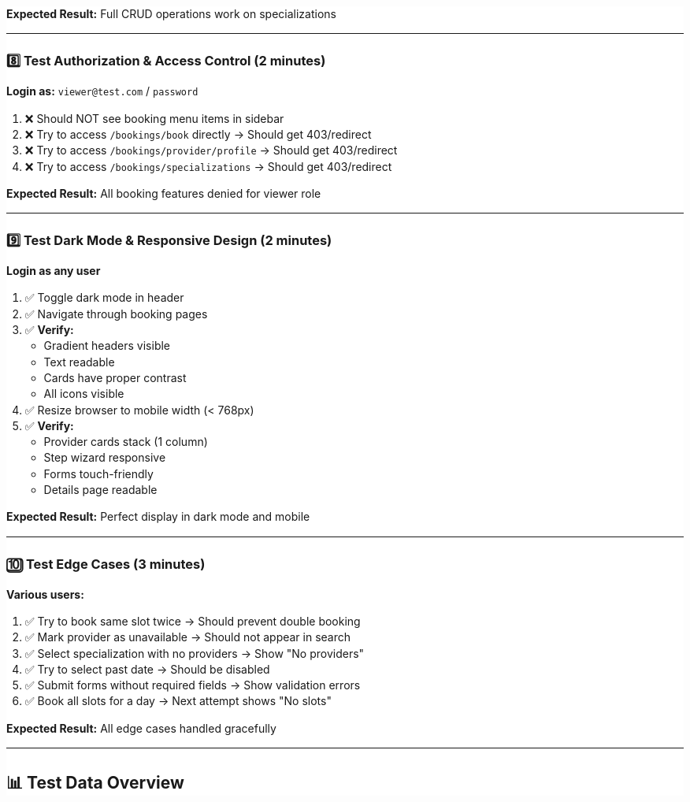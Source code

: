 **Expected Result:** Full CRUD operations work on specializations

---

### 8️⃣ Test Authorization & Access Control (2 minutes)

**Login as:** `viewer@test.com` / `password`

1. ❌ Should NOT see booking menu items in sidebar
2. ❌ Try to access `/bookings/book` directly → Should get 403/redirect
3. ❌ Try to access `/bookings/provider/profile` → Should get 403/redirect
4. ❌ Try to access `/bookings/specializations` → Should get 403/redirect

**Expected Result:** All booking features denied for viewer role

---

### 9️⃣ Test Dark Mode & Responsive Design (2 minutes)

**Login as any user**

1. ✅ Toggle dark mode in header
2. ✅ Navigate through booking pages
3. ✅ **Verify:**
   - Gradient headers visible
   - Text readable
   - Cards have proper contrast
   - All icons visible
4. ✅ Resize browser to mobile width (< 768px)
5. ✅ **Verify:**
   - Provider cards stack (1 column)
   - Step wizard responsive
   - Forms touch-friendly
   - Details page readable

**Expected Result:** Perfect display in dark mode and mobile

---

### 🔟 Test Edge Cases (3 minutes)

**Various users:**

1. ✅ Try to book same slot twice → Should prevent double booking
2. ✅ Mark provider as unavailable → Should not appear in search
3. ✅ Select specialization with no providers → Show "No providers"
4. ✅ Try to select past date → Should be disabled
5. ✅ Submit forms without required fields → Show validation errors
6. ✅ Book all slots for a day → Next attempt shows "No slots"

**Expected Result:** All edge cases handled gracefully

---

## 📊 Test Data Overview
